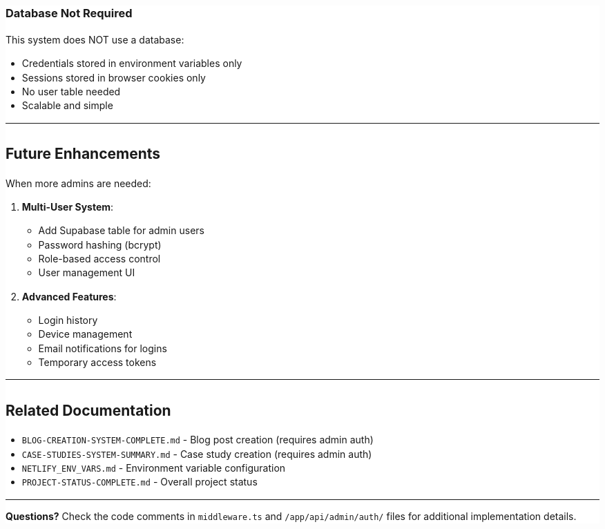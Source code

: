 ### Database Not Required

This system does NOT use a database:
- Credentials stored in environment variables only
- Sessions stored in browser cookies only
- No user table needed
- Scalable and simple

---

## Future Enhancements

When more admins are needed:

1. **Multi-User System**:
   - Add Supabase table for admin users
   - Password hashing (bcrypt)
   - Role-based access control
   - User management UI

2. **Advanced Features**:
   - Login history
   - Device management
   - Email notifications for logins
   - Temporary access tokens

---

## Related Documentation

- `BLOG-CREATION-SYSTEM-COMPLETE.md` - Blog post creation (requires admin auth)
- `CASE-STUDIES-SYSTEM-SUMMARY.md` - Case study creation (requires admin auth)
- `NETLIFY_ENV_VARS.md` - Environment variable configuration
- `PROJECT-STATUS-COMPLETE.md` - Overall project status

---

**Questions?** Check the code comments in `middleware.ts` and `/app/api/admin/auth/` files for additional implementation details.

